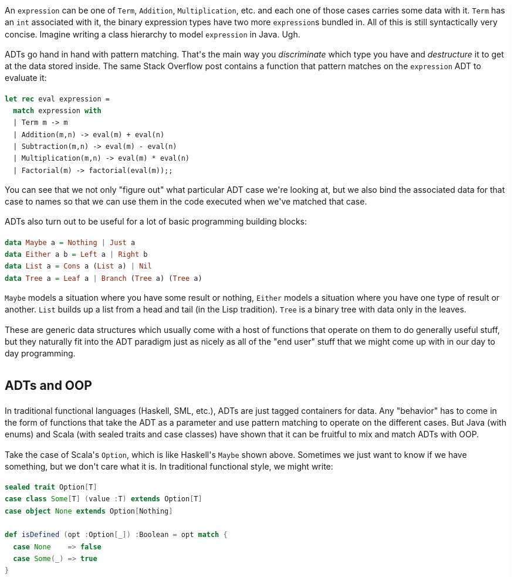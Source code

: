 An `expression` can be one of `Term`, `Addition`, `Multiplication`, etc. and each one of those
cases carries some data with it. `Term` has an `int` associated with it, the binary expression
types have two more `expression`s bundled in. All of this is still syntactically very concise.
Imagine writing a class hierarchy to model `expression` in Java. Ugh.

ADTs go hand in hand with pattern matching. That's the main way you _discriminate_ which type you
have and _destructure_ it to get at the data stored inside. The same Stack Overflow post contains a
function that pattern matches on the `expression` ADT to evaluate it:

```ocaml
let rec eval expression =
  match expression with
  | Term m -> m
  | Addition(m,n) -> eval(m) + eval(n)
  | Subtraction(m,n) -> eval(m) - eval(n)
  | Multiplication(m,n) -> eval(m) * eval(n)
  | Factorial(m) -> factorial(eval(m));;
```

You can see that we not only "figure out" what particular ADT case we're looking at, but we also
bind the associated data for that case to names so that we can use them in the code executed when
we've matched that case.

ADTs also turn out to be useful for a lot of basic programming building blocks:

```haskell
data Maybe a = Nothing | Just a
data Either a b = Left a | Right b
data List a = Cons a (List a) | Nil
data Tree a = Leaf a | Branch (Tree a) (Tree a)
```

`Maybe` models a situation where you have some result or nothing, `Either` models a situation where
you have one type of result or another. `List` builds up a list from a head and tail (in the Lisp
tradition). `Tree` is a binary tree with data only in the leaves.

These are generic data structures which usually come with a host of functions that operate on them
to do generally useful stuff, but they naturally fit into the ADT paradigm just as nicely as all of
the "end user" stuff that we might come up with in our day to day programming.

## ADTs and OOP

In traditional functional languages (Haskell, SML, etc.), ADTs are just tagged containers for data.
Any "behavior" has to come in the form of functions that take the ADT as a parameter and use
pattern matching to operate on the different cases. But Java (with enums) and Scala (with sealed
traits and case classes) have shown that it can be fruitful to mix and match ADTs with OOP.

Take the case of Scala's `Option`, which is like Haskell's `Maybe` shown above. Sometimes we just
want to know if we have something, but we don't care what it is. In traditional functional style,
we might write:

```scala
sealed trait Option[T]
case class Some[T] (value :T) extends Option[T]
case object None extends Option[Nothing]

def isDefined (opt :Option[_]) :Boolean = opt match {
  case None    => false
  case Some(_) => true
}
```

